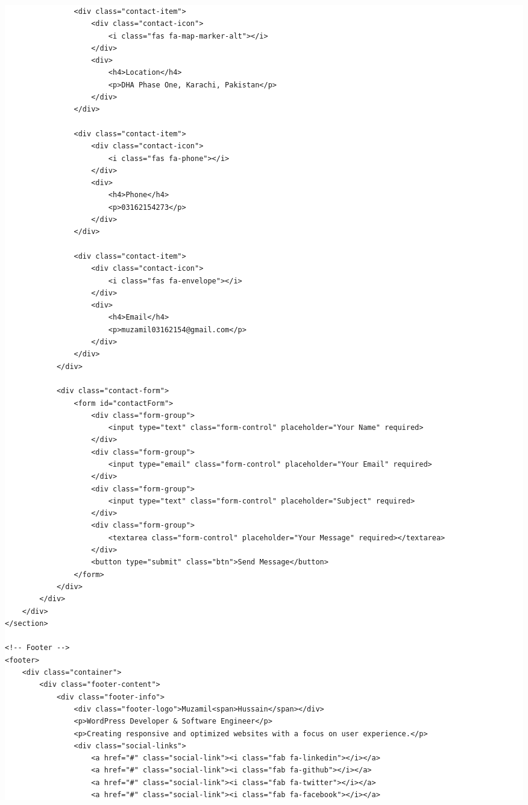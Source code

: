                     <div class="contact-item">
                        <div class="contact-icon">
                            <i class="fas fa-map-marker-alt"></i>
                        </div>
                        <div>
                            <h4>Location</h4>
                            <p>DHA Phase One, Karachi, Pakistan</p>
                        </div>
                    </div>
                    
                    <div class="contact-item">
                        <div class="contact-icon">
                            <i class="fas fa-phone"></i>
                        </div>
                        <div>
                            <h4>Phone</h4>
                            <p>03162154273</p>
                        </div>
                    </div>
                    
                    <div class="contact-item">
                        <div class="contact-icon">
                            <i class="fas fa-envelope"></i>
                        </div>
                        <div>
                            <h4>Email</h4>
                            <p>muzamil03162154@gmail.com</p>
                        </div>
                    </div>
                </div>
                
                <div class="contact-form">
                    <form id="contactForm">
                        <div class="form-group">
                            <input type="text" class="form-control" placeholder="Your Name" required>
                        </div>
                        <div class="form-group">
                            <input type="email" class="form-control" placeholder="Your Email" required>
                        </div>
                        <div class="form-group">
                            <input type="text" class="form-control" placeholder="Subject" required>
                        </div>
                        <div class="form-group">
                            <textarea class="form-control" placeholder="Your Message" required></textarea>
                        </div>
                        <button type="submit" class="btn">Send Message</button>
                    </form>
                </div>
            </div>
        </div>
    </section>

    <!-- Footer -->
    <footer>
        <div class="container">
            <div class="footer-content">
                <div class="footer-info">
                    <div class="footer-logo">Muzamil<span>Hussain</span></div>
                    <p>WordPress Developer & Software Engineer</p>
                    <p>Creating responsive and optimized websites with a focus on user experience.</p>
                    <div class="social-links">
                        <a href="#" class="social-link"><i class="fab fa-linkedin"></i></a>
                        <a href="#" class="social-link"><i class="fab fa-github"></i></a>
                        <a href="#" class="social-link"><i class="fab fa-twitter"></i></a>
                        <a href="#" class="social-link"><i class="fab fa-facebook"></i></a>